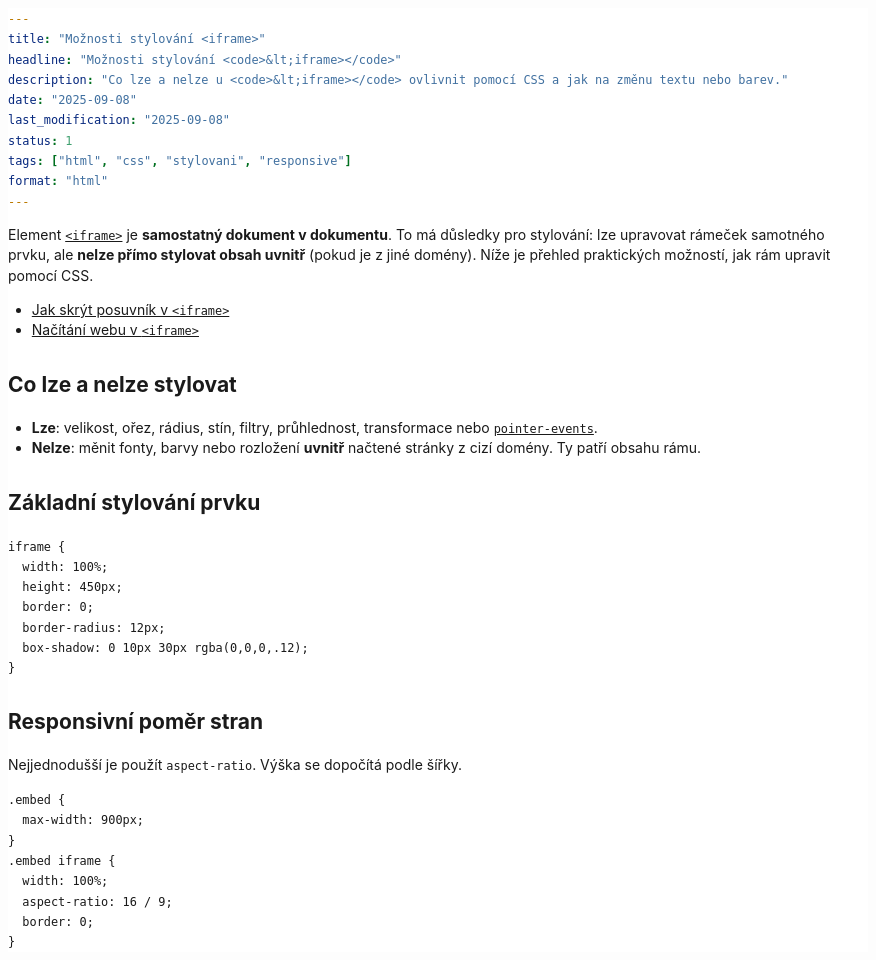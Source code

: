 ```yaml
---
title: "Možnosti stylování <iframe>"
headline: "Možnosti stylování <code>&lt;iframe></code>"
description: "Co lze a nelze u <code>&lt;iframe></code> ovlivnit pomocí CSS a jak na změnu textu nebo barev."
date: "2025-09-08"
last_modification: "2025-09-08"
status: 1
tags: ["html", "css", "stylovani", "responsive"]
format: "html"
---
```


<p>Element <a href="/ramy#iframe"><code>&lt;iframe></code></a> je <b>samostatný dokument v dokumentu</b>. To má důsledky pro stylování: lze upravovat rámeček samotného prvku, ale <b>nelze přímo stylovat obsah uvnitř</b> (pokud je z jiné domény). Níže je přehled praktických možností, jak rám upravit pomocí CSS.</p>

<div class="internal-content">
  <ul>
    <li><a href="/iframe-posuvnik">Jak skrýt posuvník v <code>&lt;iframe></code></a></li>
    <li><a href="/nacitani-webu-iframe">Načítání webu v <code>&lt;iframe></code></a></li>
  </ul>
  
</div>


<h2 id="co-lze">Co lze a nelze stylovat</h2>

<ul>
  <li><b>Lze</b>: velikost, ořez, rádius, stín, filtry, průhlednost, transformace nebo <a href="/pointer-events"><code>pointer-events</code></a>.</li>
  <li><b>Nelze</b>: měnit fonty, barvy nebo rozložení <b>uvnitř</b> načtené stránky z cizí domény. Ty patří obsahu rámu.</li>
</ul>


<h2 id="zakladni">Základní stylování prvku</h2>

<pre><code>iframe {
  width: 100%;
  height: 450px;
  border: 0;
  border-radius: 12px;
  box-shadow: 0 10px 30px rgba(0,0,0,.12);
}
</code></pre>


<h2 id="pomersr">Responsivní poměr stran</h2>

<p>Nejjednodušší je použít <code>aspect-ratio</code>. Výška se dopočítá podle šířky.</p>

<pre><code>.embed {
  max-width: 900px;
}
.embed iframe {
  width: 100%;
  aspect-ratio: 16 / 9;
  border: 0;
}
</code></pre>
